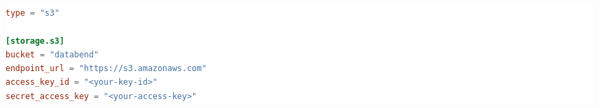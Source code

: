 ```toml title="databend-query.toml"
type = "s3"

[storage.s3]
bucket = "databend"
endpoint_url = "https://s3.amazonaws.com"
access_key_id = "<your-key-id>"
secret_access_key = "<your-access-key>"
```
